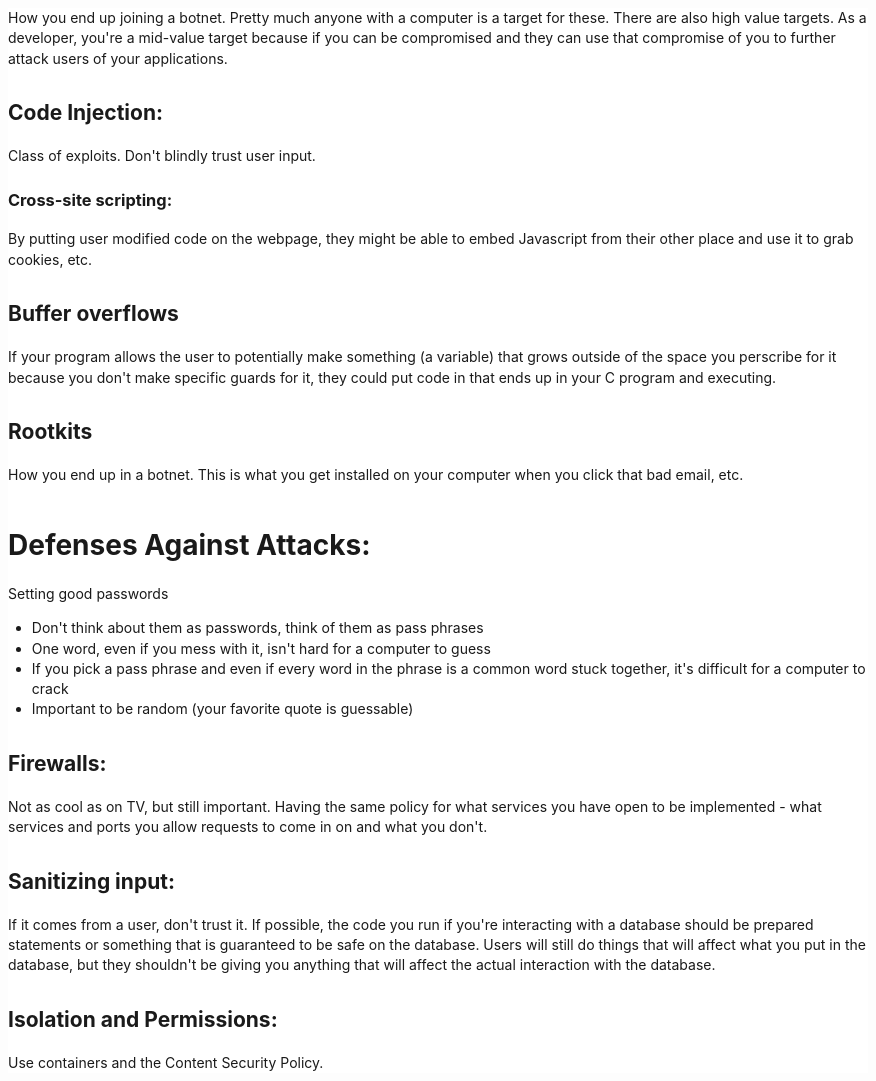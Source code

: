 How you end up joining a botnet. Pretty much anyone with a computer is a target for these. There are also high value targets. As a developer, you're a mid-value target because if you can be compromised and they can use that compromise of you to further attack users of your applications.

## Code Injection:

Class of exploits. Don't blindly trust user input.

### Cross-site scripting:

By putting user modified code on the webpage, they might be able to embed Javascript from their other place and use it to grab cookies, etc.

## Buffer overflows

If your program allows the user to potentially make something (a variable) that grows outside of the space you perscribe for it because you don't make specific guards for it, they could put code in that ends up in your C program and executing.

## Rootkits

How you end up in a botnet. This is what you get installed on your computer when you click that bad email, etc.

# Defenses Against Attacks:

Setting good passwords

- Don't think about them as passwords, think of them as pass phrases
- One word, even if you mess with it, isn't hard for a computer to guess
- If you pick a pass phrase and even if every word in the phrase is a common word stuck together, it's difficult for a computer to crack
- Important to be random (your favorite quote is guessable)

## Firewalls:

Not as cool as on TV, but still important. Having the same policy for what services you have open to be implemented - what services and ports you allow requests to come in on and what you don't.

## Sanitizing input:

If it comes from a user, don't trust it. If possible, the code you run if you're interacting with a database should be prepared statements or something that is guaranteed to be safe on the database. Users will still do things that will affect what you put in the database, but they shouldn't be giving you anything that will affect the actual interaction with the database.

## Isolation and Permissions:

Use containers and the Content Security Policy.
